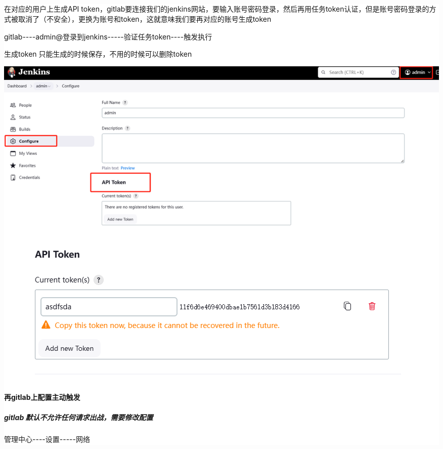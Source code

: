 在对应的用户上生成API token，gitlab要连接我们的jenkins网站，要输入账号密码登录，然后再用任务token认证，但是账号密码登录的方式被取消了（不安全），更换为账号和token，这就意味我们要再对应的账号生成token

gitlab----admin@<token>登录到jenkins-----验证任务token----触发执行



生成token 只能生成的时候保存，不用的时候可以删除token

![image-20240312095418930](../笔记图片/image-20240312095418930.png)

![image-20240312095450321](../笔记图片/image-20240312095450321.png)

#### 再gitlab上配置主动触发

##### gitlab 默认不允许任何请求出战，需要修改配置

管理中心----设置-----网络
